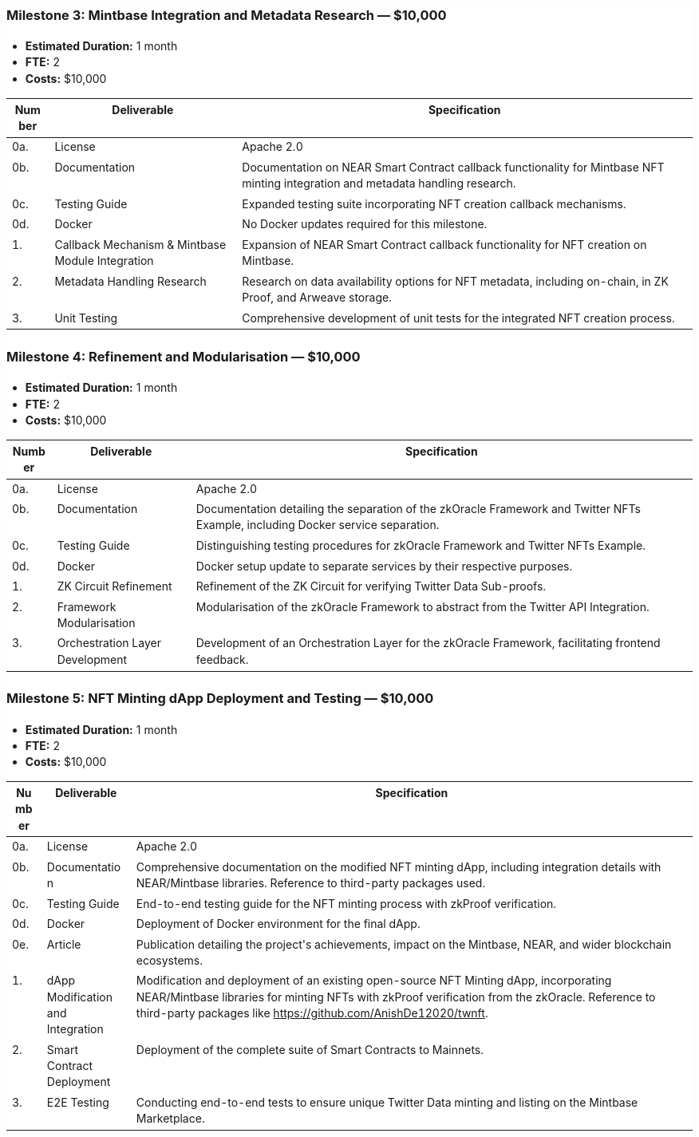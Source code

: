 ### Milestone 3: **Mintbase Integration and Metadata Research** — $10,000

- **Estimated Duration:** 1 month
- **FTE:** 2
- **Costs:** $10,000

| Number | Deliverable | Specification |
| --- | --- | --- |
| 0a. | License | Apache 2.0 |
| 0b. | Documentation | Documentation on NEAR Smart Contract callback functionality for Mintbase NFT minting integration and metadata handling research. |
| 0c. | Testing Guide | Expanded testing suite incorporating NFT creation callback mechanisms. |
| 0d. | Docker | No Docker updates required for this milestone. |
| 1. | Callback Mechanism & Mintbase Module Integration | Expansion of NEAR Smart Contract callback functionality for NFT creation on Mintbase. |
| 2. | Metadata Handling Research | Research on data availability options for NFT metadata, including on-chain, in ZK Proof, and Arweave storage. |
| 3. | Unit Testing | Comprehensive development of unit tests for the integrated NFT creation process. |

### Milestone 4: Refinement and Modularisation — $10,000

- **Estimated Duration:** 1 month
- **FTE:** 2
- **Costs:** $10,000

| Number | Deliverable | Specification |
| --- | --- | --- |
| 0a. | License | Apache 2.0 |
| 0b. | Documentation | Documentation detailing the separation of the zkOracle Framework and Twitter NFTs Example, including Docker service separation. |
| 0c. | Testing Guide | Distinguishing testing procedures for zkOracle Framework and Twitter NFTs Example. |
| 0d. | Docker | Docker setup update to separate services by their respective purposes. |
| 1. | ZK Circuit Refinement | Refinement of the ZK Circuit for verifying Twitter Data Sub-proofs. |
| 2. | Framework Modularisation | Modularisation of the zkOracle Framework to abstract from the Twitter API Integration. |
| 3. | Orchestration Layer Development | Development of an Orchestration Layer for the zkOracle Framework, facilitating frontend feedback. |

### Milestone 5: NFT Minting dApp Deployment and Testing — $10,000

- **Estimated Duration:** 1 month
- **FTE:** 2
- **Costs:** $10,000

| Number | Deliverable | Specification |
| --- | --- | --- |
| 0a. | License | Apache 2.0 |
| 0b. | Documentation | Comprehensive documentation on the modified NFT minting dApp, including integration details with NEAR/Mintbase libraries. Reference to third-party packages used. |
| 0c. | Testing Guide | End-to-end testing guide for the NFT minting process with zkProof verification. |
| 0d. | Docker | Deployment of Docker environment for the final dApp. |
| 0e. | Article | Publication detailing the project's achievements, impact on the Mintbase, NEAR, and wider blockchain ecosystems. |
| 1. | dApp Modification and Integration | Modification and deployment of an existing open-source NFT Minting dApp, incorporating NEAR/Mintbase libraries for minting NFTs with zkProof verification from the zkOracle. Reference to third-party packages like https://github.com/AnishDe12020/twnft. |
| 2. | Smart Contract Deployment | Deployment of the complete suite of Smart Contracts to Mainnets. |
| 3. | E2E Testing | Conducting end-to-end tests to ensure unique Twitter Data minting and listing on the Mintbase Marketplace. |
